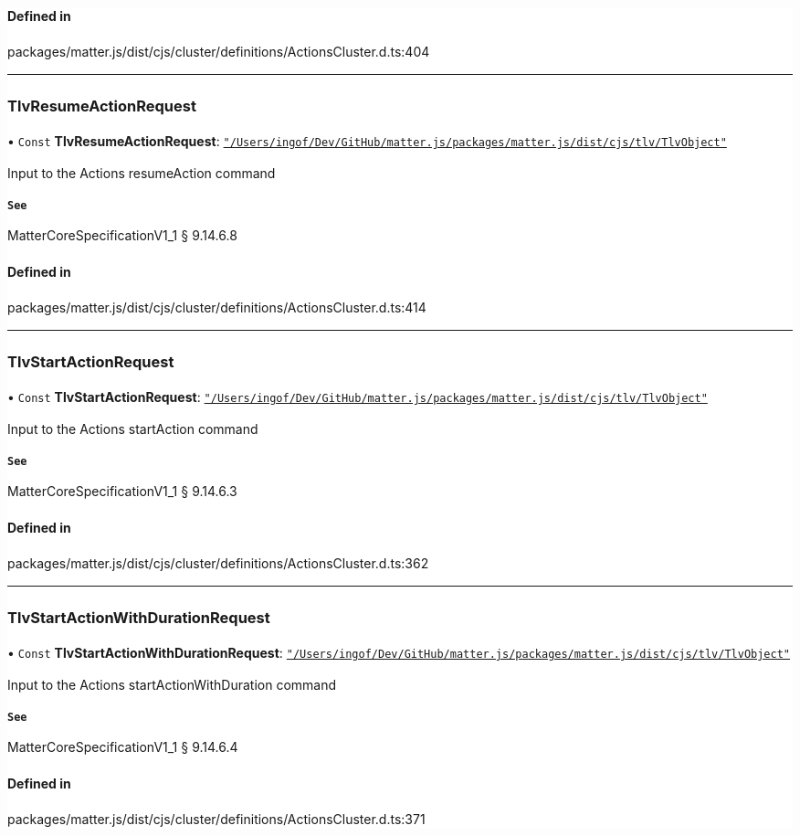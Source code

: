 #### Defined in

packages/matter.js/dist/cjs/cluster/definitions/ActionsCluster.d.ts:404

___

### TlvResumeActionRequest

• `Const` **TlvResumeActionRequest**: [`"/Users/ingof/Dev/GitHub/matter.js/packages/matter.js/dist/cjs/tlv/TlvObject"`](export._internal_.__Users_ingof_Dev_GitHub_matter_js_packages_matter_js_dist_cjs_tlv_TlvObject_.md)

Input to the Actions resumeAction command

**`See`**

MatterCoreSpecificationV1_1 § 9.14.6.8

#### Defined in

packages/matter.js/dist/cjs/cluster/definitions/ActionsCluster.d.ts:414

___

### TlvStartActionRequest

• `Const` **TlvStartActionRequest**: [`"/Users/ingof/Dev/GitHub/matter.js/packages/matter.js/dist/cjs/tlv/TlvObject"`](export._internal_.__Users_ingof_Dev_GitHub_matter_js_packages_matter_js_dist_cjs_tlv_TlvObject_.md)

Input to the Actions startAction command

**`See`**

MatterCoreSpecificationV1_1 § 9.14.6.3

#### Defined in

packages/matter.js/dist/cjs/cluster/definitions/ActionsCluster.d.ts:362

___

### TlvStartActionWithDurationRequest

• `Const` **TlvStartActionWithDurationRequest**: [`"/Users/ingof/Dev/GitHub/matter.js/packages/matter.js/dist/cjs/tlv/TlvObject"`](export._internal_.__Users_ingof_Dev_GitHub_matter_js_packages_matter_js_dist_cjs_tlv_TlvObject_.md)

Input to the Actions startActionWithDuration command

**`See`**

MatterCoreSpecificationV1_1 § 9.14.6.4

#### Defined in

packages/matter.js/dist/cjs/cluster/definitions/ActionsCluster.d.ts:371
